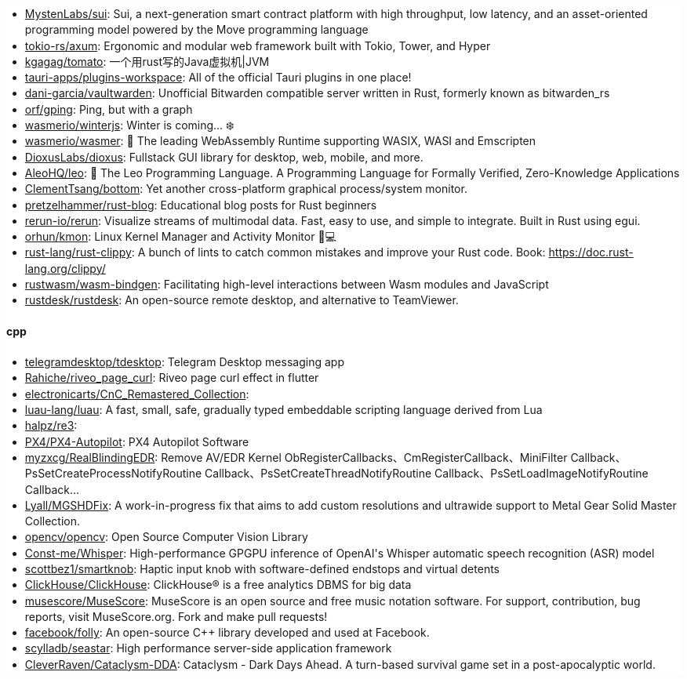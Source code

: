 * [MystenLabs/sui](https://github.com/MystenLabs/sui): Sui, a next-generation smart contract platform with high throughput, low latency, and an asset-oriented programming model powered by the Move programming language
* [tokio-rs/axum](https://github.com/tokio-rs/axum): Ergonomic and modular web framework built with Tokio, Tower, and Hyper
* [kgagag/tomato](https://github.com/kgagag/tomato): 一个用rust写的Java虚拟机|JVM
* [tauri-apps/plugins-workspace](https://github.com/tauri-apps/plugins-workspace): All of the official Tauri plugins in one place!
* [dani-garcia/vaultwarden](https://github.com/dani-garcia/vaultwarden): Unofficial Bitwarden compatible server written in Rust, formerly known as bitwarden_rs
* [orf/gping](https://github.com/orf/gping): Ping, but with a graph
* [wasmerio/winterjs](https://github.com/wasmerio/winterjs): Winter is coming... ❄️
* [wasmerio/wasmer](https://github.com/wasmerio/wasmer): 🚀 The leading WebAssembly Runtime supporting WASIX, WASI and Emscripten
* [DioxusLabs/dioxus](https://github.com/DioxusLabs/dioxus): Fullstack GUI library for desktop, web, mobile, and more.
* [AleoHQ/leo](https://github.com/AleoHQ/leo): 🦁 The Leo Programming Language. A Programming Language for Formally Verified, Zero-Knowledge Applications
* [ClementTsang/bottom](https://github.com/ClementTsang/bottom): Yet another cross-platform graphical process/system monitor.
* [pretzelhammer/rust-blog](https://github.com/pretzelhammer/rust-blog): Educational blog posts for Rust beginners
* [rerun-io/rerun](https://github.com/rerun-io/rerun): Visualize streams of multimodal data. Fast, easy to use, and simple to integrate. Built in Rust using egui.
* [orhun/kmon](https://github.com/orhun/kmon): Linux Kernel Manager and Activity Monitor 🐧💻
* [rust-lang/rust-clippy](https://github.com/rust-lang/rust-clippy): A bunch of lints to catch common mistakes and improve your Rust code. Book: https://doc.rust-lang.org/clippy/
* [rustwasm/wasm-bindgen](https://github.com/rustwasm/wasm-bindgen): Facilitating high-level interactions between Wasm modules and JavaScript
* [rustdesk/rustdesk](https://github.com/rustdesk/rustdesk): An open-source remote desktop, and alternative to TeamViewer.

#### cpp
* [telegramdesktop/tdesktop](https://github.com/telegramdesktop/tdesktop): Telegram Desktop messaging app
* [Rahiche/riveo_page_curl](https://github.com/Rahiche/riveo_page_curl): Riveo page curl effect in flutter
* [electronicarts/CnC_Remastered_Collection](https://github.com/electronicarts/CnC_Remastered_Collection): 
* [luau-lang/luau](https://github.com/luau-lang/luau): A fast, small, safe, gradually typed embeddable scripting language derived from Lua
* [halpz/re3](https://github.com/halpz/re3): 
* [PX4/PX4-Autopilot](https://github.com/PX4/PX4-Autopilot): PX4 Autopilot Software
* [myzxcg/RealBlindingEDR](https://github.com/myzxcg/RealBlindingEDR): Remove AV/EDR Kernel ObRegisterCallbacks、CmRegisterCallback、MiniFilter Callback、PsSetCreateProcessNotifyRoutine Callback、PsSetCreateThreadNotifyRoutine Callback、PsSetLoadImageNotifyRoutine Callback...
* [Lyall/MGSHDFix](https://github.com/Lyall/MGSHDFix): A work-in-progress fix that aims to add custom resolutions and ultrawide support to Metal Gear Solid Master Collection.
* [opencv/opencv](https://github.com/opencv/opencv): Open Source Computer Vision Library
* [Const-me/Whisper](https://github.com/Const-me/Whisper): High-performance GPGPU inference of OpenAI's Whisper automatic speech recognition (ASR) model
* [scottbez1/smartknob](https://github.com/scottbez1/smartknob): Haptic input knob with software-defined endstops and virtual detents
* [ClickHouse/ClickHouse](https://github.com/ClickHouse/ClickHouse): ClickHouse® is a free analytics DBMS for big data
* [musescore/MuseScore](https://github.com/musescore/MuseScore): MuseScore is an open source and free music notation software. For support, contribution, bug reports, visit MuseScore.org. Fork and make pull requests!
* [facebook/folly](https://github.com/facebook/folly): An open-source C++ library developed and used at Facebook.
* [scylladb/seastar](https://github.com/scylladb/seastar): High performance server-side application framework
* [CleverRaven/Cataclysm-DDA](https://github.com/CleverRaven/Cataclysm-DDA): Cataclysm - Dark Days Ahead. A turn-based survival game set in a post-apocalyptic world.